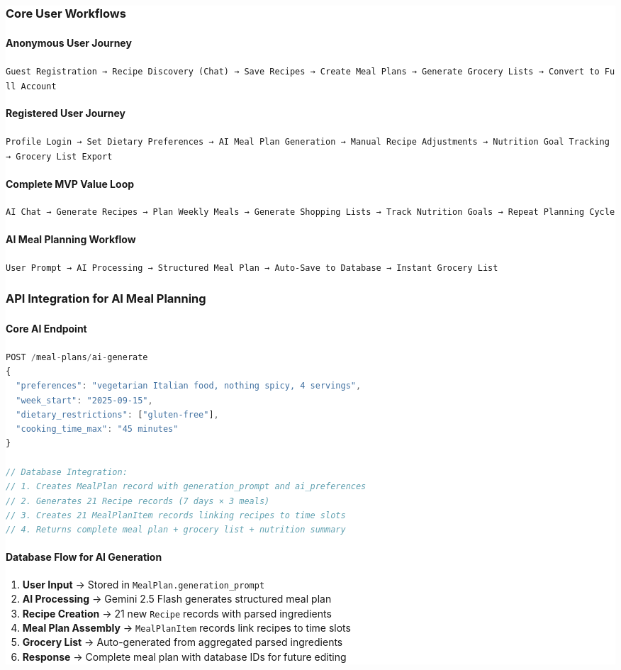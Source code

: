 ### Core User Workflows

#### **Anonymous User Journey**
```
Guest Registration → Recipe Discovery (Chat) → Save Recipes → Create Meal Plans → Generate Grocery Lists → Convert to Full Account
```

#### **Registered User Journey**
```
Profile Login → Set Dietary Preferences → AI Meal Plan Generation → Manual Recipe Adjustments → Nutrition Goal Tracking → Grocery List Export
```

#### **Complete MVP Value Loop**
```
AI Chat → Generate Recipes → Plan Weekly Meals → Generate Shopping Lists → Track Nutrition Goals → Repeat Planning Cycle
```

#### **AI Meal Planning Workflow**
```
User Prompt → AI Processing → Structured Meal Plan → Auto-Save to Database → Instant Grocery List
```

### API Integration for AI Meal Planning

#### **Core AI Endpoint**
```typescript
POST /meal-plans/ai-generate
{
  "preferences": "vegetarian Italian food, nothing spicy, 4 servings",
  "week_start": "2025-09-15",
  "dietary_restrictions": ["gluten-free"],
  "cooking_time_max": "45 minutes"
}

// Database Integration:
// 1. Creates MealPlan record with generation_prompt and ai_preferences
// 2. Generates 21 Recipe records (7 days × 3 meals)
// 3. Creates 21 MealPlanItem records linking recipes to time slots
// 4. Returns complete meal plan + grocery list + nutrition summary
```

#### **Database Flow for AI Generation**
1. **User Input** → Stored in `MealPlan.generation_prompt`
2. **AI Processing** → Gemini 2.5 Flash generates structured meal plan
3. **Recipe Creation** → 21 new `Recipe` records with parsed ingredients
4. **Meal Plan Assembly** → `MealPlanItem` records link recipes to time slots
5. **Grocery List** → Auto-generated from aggregated parsed ingredients
6. **Response** → Complete meal plan with database IDs for future editing